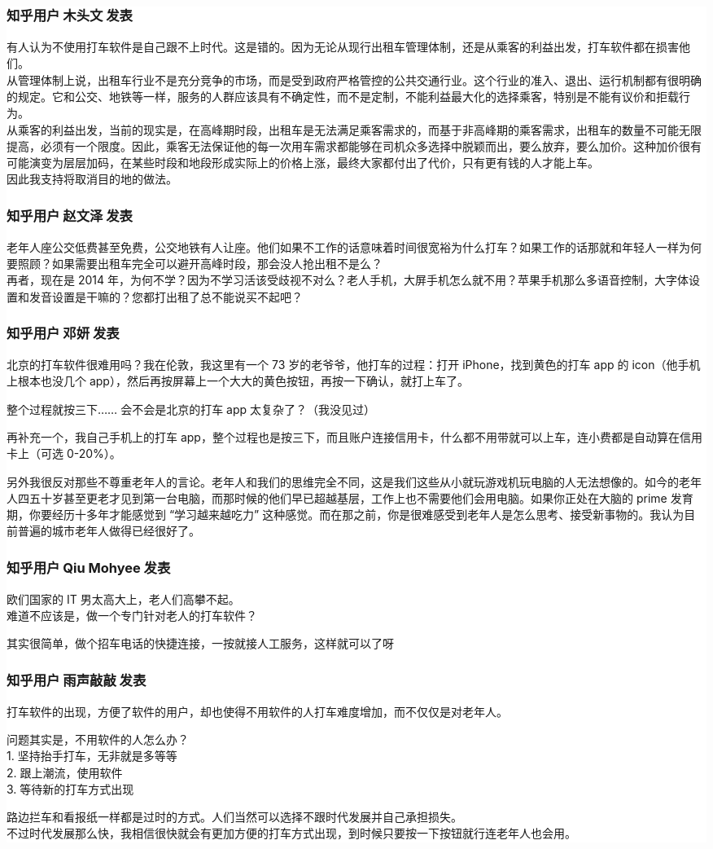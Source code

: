     
    
### 知乎用户 木头文 发表
    
有人认为不使用打车软件是自己跟不上时代。这是错的。因为无论从现行出租车管理体制，还是从乘客的利益出发，打车软件都在损害他们。  
从管理体制上说，出租车行业不是充分竞争的市场，而是受到政府严格管控的公共交通行业。这个行业的准入、退出、运行机制都有很明确的规定。它和公交、地铁等一样，服务的人群应该具有不确定性，而不是定制，不能利益最大化的选择乘客，特别是不能有议价和拒载行为。  
从乘客的利益出发，当前的现实是，在高峰期时段，出租车是无法满足乘客需求的，而基于非高峰期的乘客需求，出租车的数量不可能无限提高，必须有一个限度。因此，乘客无法保证他的每一次用车需求都能够在司机众多选择中脱颖而出，要么放弃，要么加价。这种加价很有可能演变为层层加码，在某些时段和地段形成实际上的价格上涨，最终大家都付出了代价，只有更有钱的人才能上车。  
因此我支持将取消目的地的做法。
    
    
    
    
### 知乎用户 赵文泽 发表
    
老年人座公交低费甚至免费，公交地铁有人让座。他们如果不工作的话意味着时间很宽裕为什么打车？如果工作的话那就和年轻人一样为何要照顾？如果需要出租车完全可以避开高峰时段，那会没人抢出租不是么？  
再者，现在是 2014 年，为何不学？因为不学习活该受歧视不对么？老人手机，大屏手机怎么就不用？苹果手机那么多语音控制，大字体设置和发音设置是干嘛的？您都打出租了总不能说买不起吧？
    
    
    
    
### 知乎用户 邓妍 发表
    
北京的打车软件很难用吗？我在伦敦，我这里有一个 73 岁的老爷爷，他打车的过程：打开 iPhone，找到黄色的打车 app 的 icon（他手机上根本也没几个 app），然后再按屏幕上一个大大的黄色按钮，再按一下确认，就打上车了。

整个过程就按三下…… 会不会是北京的打车 app 太复杂了？（我没见过）

再补充一个，我自己手机上的打车 app，整个过程也是按三下，而且账户连接信用卡，什么都不用带就可以上车，连小费都是自动算在信用卡上（可选 0-20%）。

  
另外我很反对那些不尊重老年人的言论。老年人和我们的思维完全不同，这是我们这些从小就玩游戏机玩电脑的人无法想像的。如今的老年人四五十岁甚至更老才见到第一台电脑，而那时候的他们早已超越基层，工作上也不需要他们会用电脑。如果你正处在大脑的 prime 发育期，你要经历十多年才能感觉到 “学习越来越吃力” 这种感觉。而在那之前，你是很难感受到老年人是怎么思考、接受新事物的。我认为目前普遍的城市老年人做得已经很好了。
    
    
    
    
### 知乎用户 Qiu Mohyee 发表
    
欧们国家的 IT 男太高大上，老人们高攀不起。  
难道不应该是，做一个专门针对老人的打车软件？

其实很简单，做个招车电话的快捷连接，一按就接人工服务，这样就可以了呀
    
    
    
    
### 知乎用户 雨声敲敲 发表
    
打车软件的出现，方便了软件的用户，却也使得不用软件的人打车难度增加，而不仅仅是对老年人。

问题其实是，不用软件的人怎么办？  
1\. 坚持抬手打车，无非就是多等等  
2\. 跟上潮流，使用软件  
3\. 等待新的打车方式出现

路边拦车和看报纸一样都是过时的方式。人们当然可以选择不跟时代发展并自己承担损失。  
不过时代发展那么快，我相信很快就会有更加方便的打车方式出现，到时候只要按一下按钮就行连老年人也会用。
    
    